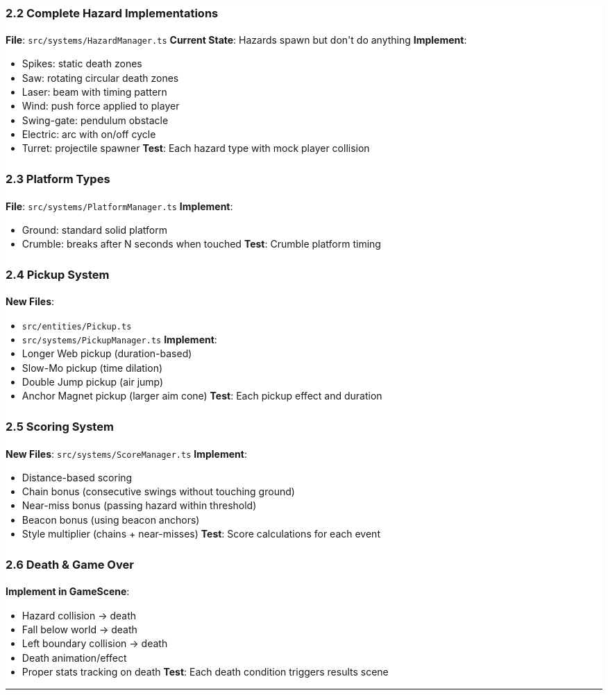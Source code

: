 ### 2.2 Complete Hazard Implementations
**File**: `src/systems/HazardManager.ts`
**Current State**: Hazards spawn but don't do anything
**Implement**:
- Spikes: static death zones
- Saw: rotating circular death zones
- Laser: beam with timing pattern
- Wind: push force applied to player
- Swing-gate: pendulum obstacle
- Electric: arc with on/off cycle
- Turret: projectile spawner
**Test**: Each hazard type with mock player collision

### 2.3 Platform Types
**File**: `src/systems/PlatformManager.ts`
**Implement**:
- Ground: standard solid platform
- Crumble: breaks after N seconds when touched
**Test**: Crumble platform timing

### 2.4 Pickup System
**New Files**:
- `src/entities/Pickup.ts`
- `src/systems/PickupManager.ts`
**Implement**:
- Longer Web pickup (duration-based)
- Slow-Mo pickup (time dilation)
- Double Jump pickup (air jump)
- Anchor Magnet pickup (larger aim cone)
**Test**: Each pickup effect and duration

### 2.5 Scoring System
**New Files**: `src/systems/ScoreManager.ts`
**Implement**:
- Distance-based scoring
- Chain bonus (consecutive swings without touching ground)
- Near-miss bonus (passing hazard within threshold)
- Beacon bonus (using beacon anchors)
- Style multiplier (chains + near-misses)
**Test**: Score calculations for each event

### 2.6 Death & Game Over
**Implement in GameScene**:
- Hazard collision → death
- Fall below world → death
- Left boundary collision → death
- Death animation/effect
- Proper stats tracking on death
**Test**: Each death condition triggers results scene

---